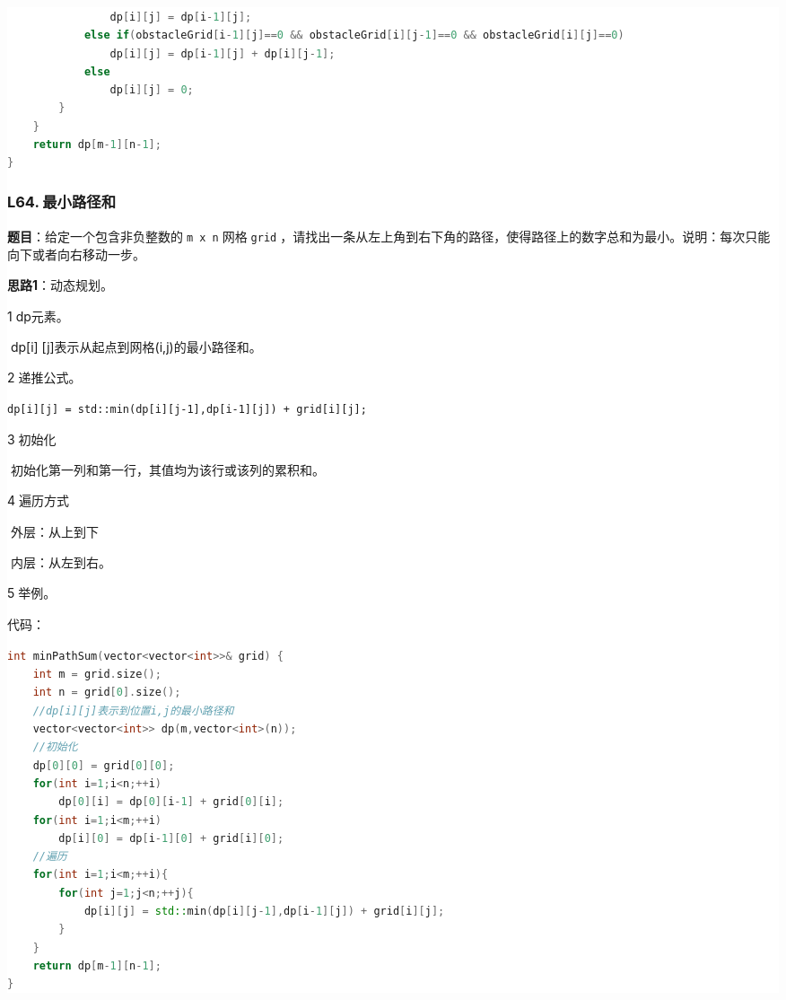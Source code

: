 ```C++
                dp[i][j] = dp[i-1][j];
            else if(obstacleGrid[i-1][j]==0 && obstacleGrid[i][j-1]==0 && obstacleGrid[i][j]==0)
                dp[i][j] = dp[i-1][j] + dp[i][j-1];
            else
                dp[i][j] = 0;
        }
    }
    return dp[m-1][n-1];
}
```



### L64. 最小路径和

**题目**：给定一个包含非负整数的 `m x n` 网格 `grid` ，请找出一条从左上角到右下角的路径，使得路径上的数字总和为最小。说明：每次只能向下或者向右移动一步。



**思路1**：动态规划。

1 dp元素。

​	dp[i] [j]表示从起点到网格(i,j)的最小路径和。

2 递推公式。

```
dp[i][j] = std::min(dp[i][j-1],dp[i-1][j]) + grid[i][j];
```

3 初始化

​	初始化第一列和第一行，其值均为该行或该列的累积和。

4 遍历方式

​	外层：从上到下

​	内层：从左到右。

5 举例。

代码：

```C++
int minPathSum(vector<vector<int>>& grid) {
    int m = grid.size();
    int n = grid[0].size();
    //dp[i][j]表示到位置i,j的最小路径和
    vector<vector<int>> dp(m,vector<int>(n));
    //初始化
    dp[0][0] = grid[0][0];
    for(int i=1;i<n;++i) 
        dp[0][i] = dp[0][i-1] + grid[0][i];
    for(int i=1;i<m;++i) 
        dp[i][0] = dp[i-1][0] + grid[i][0];
    //遍历
    for(int i=1;i<m;++i){
        for(int j=1;j<n;++j){
            dp[i][j] = std::min(dp[i][j-1],dp[i-1][j]) + grid[i][j];
        }
    }
    return dp[m-1][n-1];
}
```
